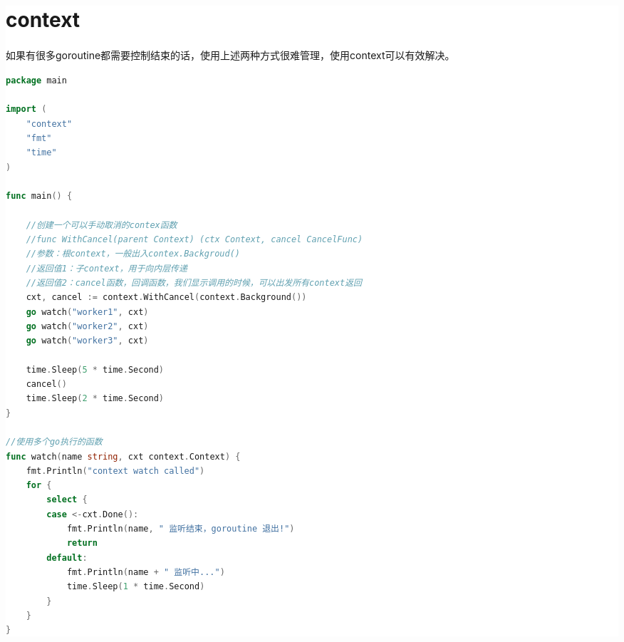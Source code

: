 

# context

如果有很多goroutine都需要控制结束的话，使用上述两种方式很难管理，使用context可以有效解决。



```go
package main

import (
	"context"
	"fmt"
	"time"
)

func main() {

	//创建一个可以手动取消的contex函数
	//func WithCancel(parent Context) (ctx Context, cancel CancelFunc)
	//参数：根context，一般出入contex.Backgroud()
	//返回值1：子context，用于向内层传递
	//返回值2：cancel函数，回调函数，我们显示调用的时候，可以出发所有context返回
	cxt, cancel := context.WithCancel(context.Background())
	go watch("worker1", cxt)
	go watch("worker2", cxt)
	go watch("worker3", cxt)

	time.Sleep(5 * time.Second)
	cancel()
	time.Sleep(2 * time.Second)
}

//使用多个go执行的函数
func watch(name string, cxt context.Context) {
	fmt.Println("context watch called")
	for {
		select {
		case <-cxt.Done():
			fmt.Println(name, " 监听结束，goroutine 退出!")
			return
		default:
			fmt.Println(name + " 监听中...")
			time.Sleep(1 * time.Second)
		}
	}
}
```
